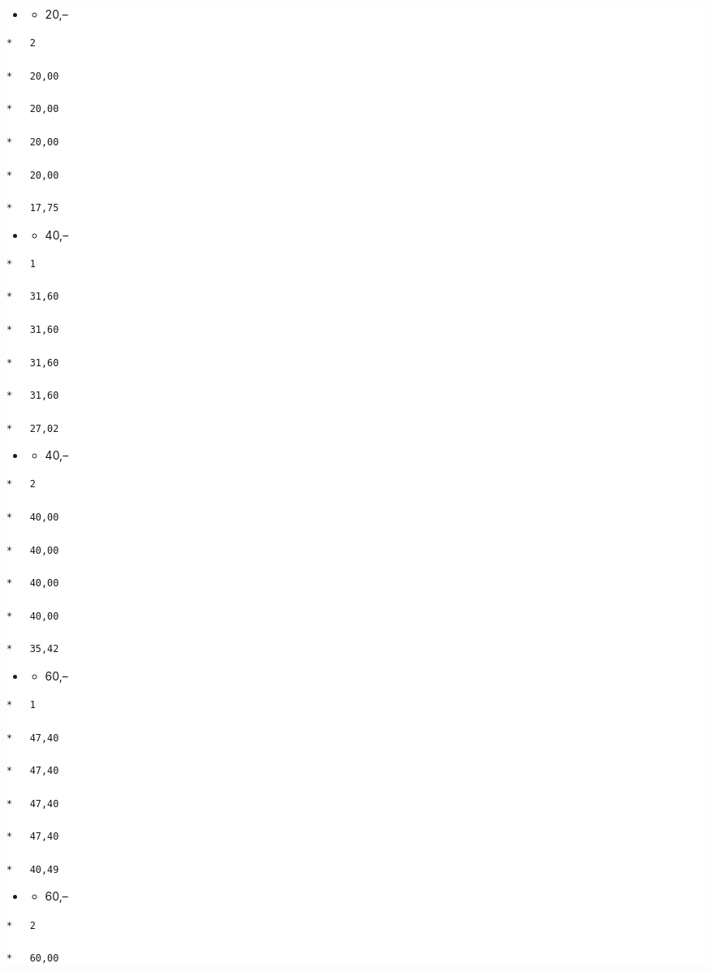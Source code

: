 
*    *   20,–

    *   2

    *   20,00

    *   20,00

    *   20,00

    *   20,00

    *   17,75


*    *   40,–

    *   1

    *   31,60

    *   31,60

    *   31,60

    *   31,60

    *   27,02


*    *   40,–

    *   2

    *   40,00

    *   40,00

    *   40,00

    *   40,00

    *   35,42


*    *   60,–

    *   1

    *   47,40

    *   47,40

    *   47,40

    *   47,40

    *   40,49


*    *   60,–

    *   2

    *   60,00
